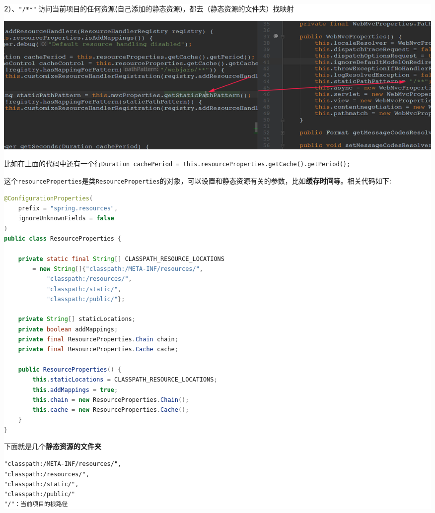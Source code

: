 

2）、`"/**"` 访问当前项目的任何资源(自己添加的静态资源)，都去（静态资源的文件夹）找映射

![](images/sb38_web5.png)

比如在上面的代码中还有一个行`Duration cachePeriod = this.resourceProperties.getCache().getPeriod();`

这个`resourceProperties`是类`ResourceProperties`的对象，可以设置和静态资源有关的参数，比如**缓存时间**等。相关代码如下: 

```java
@ConfigurationProperties(
    prefix = "spring.resources",
    ignoreUnknownFields = false
)
public class ResourceProperties {

    private static final String[] CLASSPATH_RESOURCE_LOCATIONS 
        = new String[]{"classpath:/META-INF/resources/", 
            "classpath:/resources/", 
            "classpath:/static/", 
            "classpath:/public/"};

    private String[] staticLocations;
    private boolean addMappings;
    private final ResourceProperties.Chain chain;
    private final ResourceProperties.Cache cache;

    public ResourceProperties() {
        this.staticLocations = CLASSPATH_RESOURCE_LOCATIONS;
        this.addMappings = true;
        this.chain = new ResourceProperties.Chain();
        this.cache = new ResourceProperties.Cache();
    }
}
```

下面就是几个**静态资源的文件夹**

```properties
"classpath:/META-INF/resources/", 
"classpath:/resources/",
"classpath:/static/", 
"classpath:/public/" 
"/"：当前项目的根路径
```
